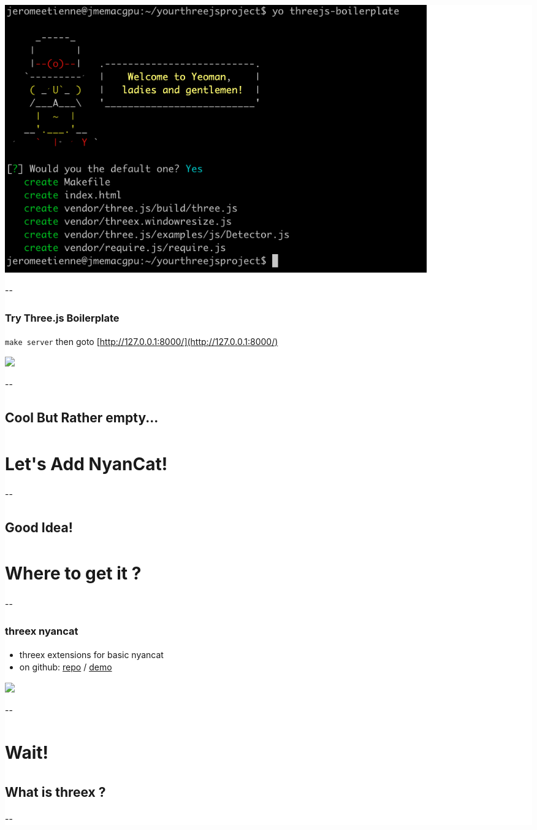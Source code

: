 <img src="images/yeoman-threejs-boilerplate.png" style="width: 80%;"/>

--

### Try Three.js Boilerplate

```make server``` then goto [http://127.0.0.1:8000/](http://127.0.0.1:8000/)

<img src="images/screenshot-threejs-boilerplate.png" style="width: 80%;"/>

--

## Cool But Rather empty...

# Let's Add NyanCat!

--

## Good Idea! 

# Where to get it ?

--

### threex nyancat

* threex extensions for basic nyancat
* on github: [repo](https://github.com/jeromeetienne/threex.nyancat/) / 
[demo](http://jeromeetienne.github.io/threex.nyancat/examples/basic.html)

<img src="images/threex.nyancat.png" width='80%'/>

--

# Wait!
## What is threex ?

--
```